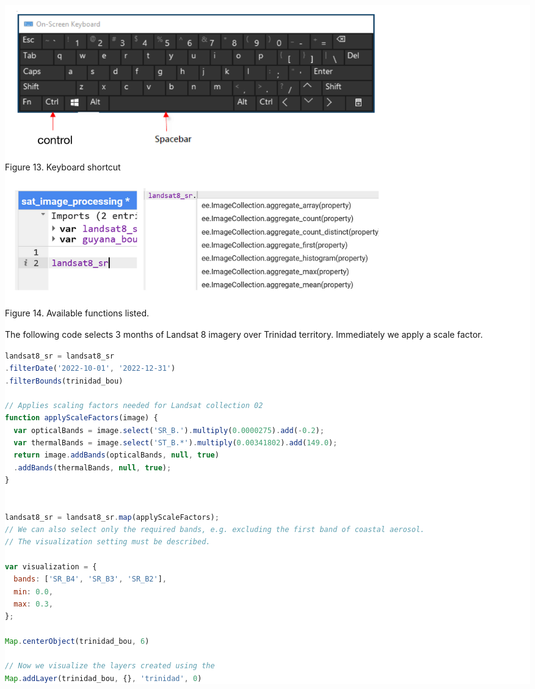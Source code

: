 <img align="center" src="../images/intro-gee-images/13_ctrol.png" hspace="15" vspace="10" width="600">

Figure 13. Keyboard shortcut

<img align="center" src="../images/intro-gee-images/14_func.png" hspace="15" vspace="10" width="600">

Figure 14. Available functions listed.

The following code selects 3 months of Landsat 8 imagery over Trinidad territory. Immediately we apply a scale factor.

```javascript
landsat8_sr = landsat8_sr
.filterDate('2022-10-01', '2022-12-31')
.filterBounds(trinidad_bou)

// Applies scaling factors needed for Landsat collection 02
function applyScaleFactors(image) {
  var opticalBands = image.select('SR_B.').multiply(0.0000275).add(-0.2);
  var thermalBands = image.select('ST_B.*').multiply(0.00341802).add(149.0);
  return image.addBands(opticalBands, null, true)
  .addBands(thermalBands, null, true);
}


landsat8_sr = landsat8_sr.map(applyScaleFactors);
// We can also select only the required bands, e.g. excluding the first band of coastal aerosol.  
// The visualization setting must be described.

var visualization = {
  bands: ['SR_B4', 'SR_B3', 'SR_B2'],
  min: 0.0,
  max: 0.3,
};

Map.centerObject(trinidad_bou, 6)

// Now we visualize the layers created using the 
Map.addLayer(trinidad_bou, {}, 'trinidad', 0)
```